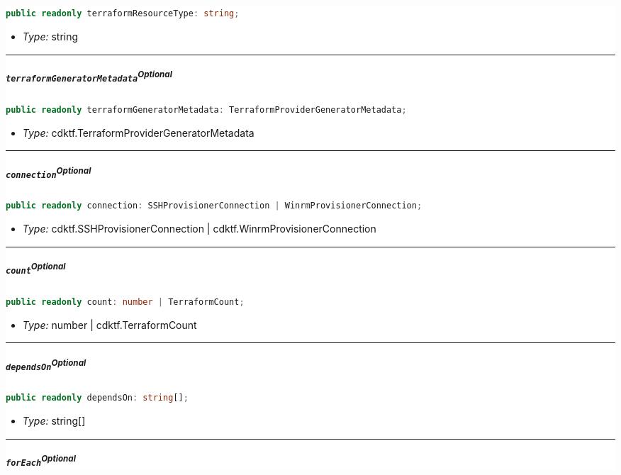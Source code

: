 ```typescript
public readonly terraformResourceType: string;
```

- *Type:* string

---

##### `terraformGeneratorMetadata`<sup>Optional</sup> <a name="terraformGeneratorMetadata" id="rhizo-co-terraform-provider-oci.desktopsDesktopPool.DesktopsDesktopPool.property.terraformGeneratorMetadata"></a>

```typescript
public readonly terraformGeneratorMetadata: TerraformProviderGeneratorMetadata;
```

- *Type:* cdktf.TerraformProviderGeneratorMetadata

---

##### `connection`<sup>Optional</sup> <a name="connection" id="rhizo-co-terraform-provider-oci.desktopsDesktopPool.DesktopsDesktopPool.property.connection"></a>

```typescript
public readonly connection: SSHProvisionerConnection | WinrmProvisionerConnection;
```

- *Type:* cdktf.SSHProvisionerConnection | cdktf.WinrmProvisionerConnection

---

##### `count`<sup>Optional</sup> <a name="count" id="rhizo-co-terraform-provider-oci.desktopsDesktopPool.DesktopsDesktopPool.property.count"></a>

```typescript
public readonly count: number | TerraformCount;
```

- *Type:* number | cdktf.TerraformCount

---

##### `dependsOn`<sup>Optional</sup> <a name="dependsOn" id="rhizo-co-terraform-provider-oci.desktopsDesktopPool.DesktopsDesktopPool.property.dependsOn"></a>

```typescript
public readonly dependsOn: string[];
```

- *Type:* string[]

---

##### `forEach`<sup>Optional</sup> <a name="forEach" id="rhizo-co-terraform-provider-oci.desktopsDesktopPool.DesktopsDesktopPool.property.forEach"></a>
